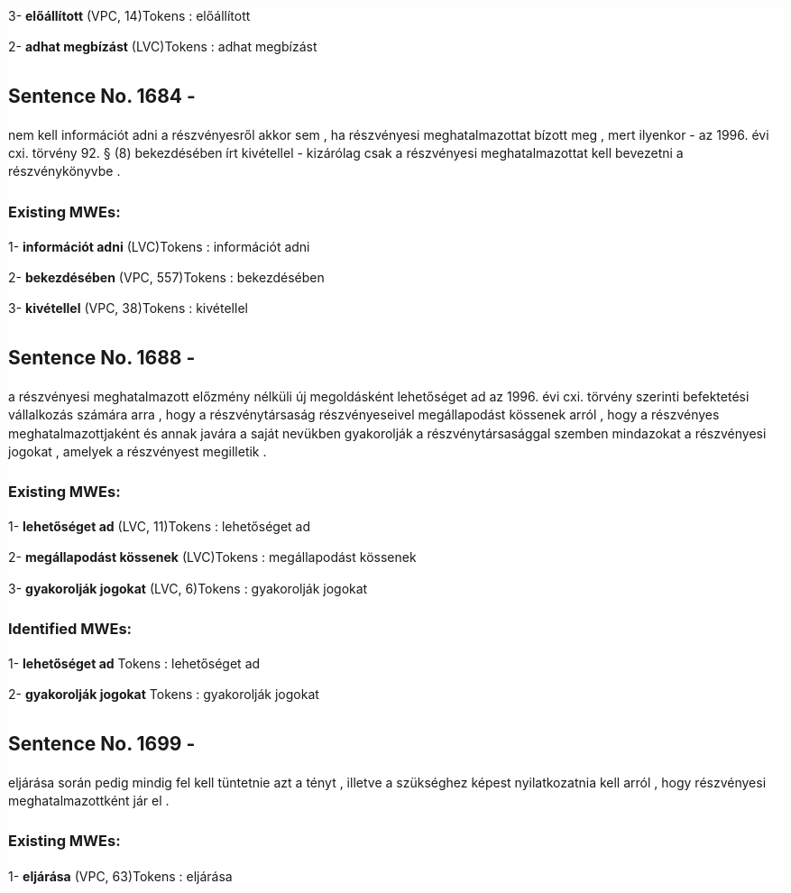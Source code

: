 3- **előállított** (VPC, 14)Tokens : 
előállított

2- **adhat megbízást** (LVC)Tokens : 
adhat
megbízást

## Sentence No. 1684 - 
nem kell információt adni a részvényesről akkor sem , ha részvényesi meghatalmazottat bízott meg , mert ilyenkor - az 1996. évi cxi. törvény 92. § (8) bekezdésében írt kivétellel - kizárólag csak a részvényesi meghatalmazottat kell bevezetni a részvénykönyvbe . 
### Existing MWEs: 
1- **információt adni** (LVC)Tokens : 
információt
adni

2- **bekezdésében** (VPC, 557)Tokens : 
bekezdésében

3- **kivétellel** (VPC, 38)Tokens : 
kivétellel

## Sentence No. 1688 - 
a részvényesi meghatalmazott előzmény nélküli új megoldásként lehetőséget ad az 1996. évi cxi. törvény szerinti befektetési vállalkozás számára arra , hogy a részvénytársaság részvényeseivel megállapodást kössenek arról , hogy a részvényes meghatalmazottjaként és annak javára a saját nevükben gyakorolják a részvénytársasággal szemben mindazokat a részvényesi jogokat , amelyek a részvényest megilletik . 
### Existing MWEs: 
1- **lehetőséget ad** (LVC, 11)Tokens : 
lehetőséget
ad

2- **megállapodást kössenek** (LVC)Tokens : 
megállapodást
kössenek

3- **gyakorolják jogokat** (LVC, 6)Tokens : 
gyakorolják
jogokat

### Identified MWEs: 
1- **lehetőséget ad** Tokens : 
lehetőséget
ad

2- **gyakorolják jogokat** Tokens : 
gyakorolják
jogokat

## Sentence No. 1699 - 
eljárása során pedig mindig fel kell tüntetnie azt a tényt , illetve a szükséghez képest nyilatkozatnia kell arról , hogy részvényesi meghatalmazottként jár el . 
### Existing MWEs: 
1- **eljárása** (VPC, 63)Tokens : 
eljárása
